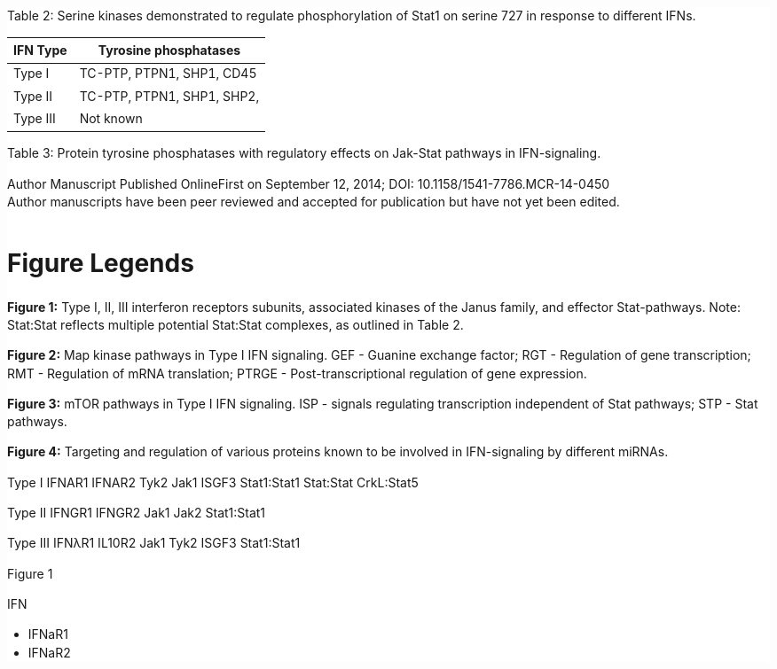 Table 2: Serine kinases demonstrated to regulate phosphorylation of Stat1 on serine 727 in response to different IFNs.

| IFN Type | Tyrosine phosphatases |
|----------|------------------------|
| Type I   | TC-PTP, PTPN1, SHP1, CD45 |
| Type II  | TC-PTP, PTPN1, SHP1, SHP2, |
| Type III | Not known              |

Table 3: Protein tyrosine phosphatases with regulatory effects on Jak-Stat pathways in IFN-signaling.

Author Manuscript Published OnlineFirst on September 12, 2014; DOI: 10.1158/1541-7786.MCR-14-0450  
Author manuscripts have been peer reviewed and accepted for publication but have not yet been edited.

# Figure Legends

**Figure 1:** Type I, II, III interferon receptors subunits, associated kinases of the Janus family, and effector Stat-pathways. Note: Stat:Stat reflects multiple potential Stat:Stat complexes, as outlined in Table 2.

**Figure 2:** Map kinase pathways in Type I IFN signaling. GEF - Guanine exchange factor; RGT - Regulation of gene transcription; RMT - Regulation of mRNA translation; PTRGE - Post-transcriptional regulation of gene expression.

**Figure 3:** mTOR pathways in Type I IFN signaling. ISP - signals regulating transcription independent of Stat pathways; STP - Stat pathways.

**Figure 4:** Targeting and regulation of various proteins known to be involved in IFN-signaling by different miRNAs.

Type I
IFNAR1 IFNAR2
Tyk2 Jak1
ISGF3 Stat1:Stat1
Stat:Stat CrkL:Stat5

Type II
IFNGR1 IFNGR2
Jak1 Jak2
Stat1:Stat1

Type III
IFNλR1 IL10R2
Jak1 Tyk2
ISGF3 Stat1:Stat1

Figure 1

IFN

- IFNaR1
- IFNaR2
